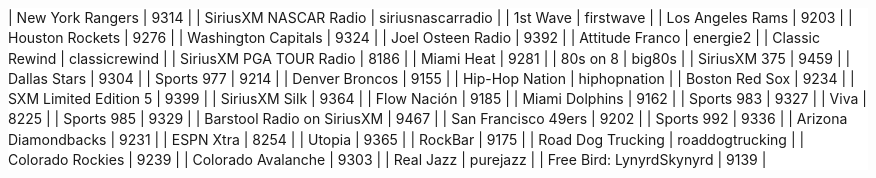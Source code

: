 | New York Rangers                  | 9314                |
| SiriusXM NASCAR Radio             | siriusnascarradio   |
| 1st Wave                          | firstwave           |
| Los Angeles Rams                  | 9203                |
| Houston Rockets                   | 9276                |
| Washington Capitals               | 9324                |
| Joel Osteen Radio                 | 9392                |
| Attitude Franco                   | energie2            |
| Classic Rewind                    | classicrewind       |
| SiriusXM PGA TOUR Radio           | 8186                |
| Miami Heat                        | 9281                |
| 80s on 8                          | big80s              |
| SiriusXM 375                      | 9459                |
| Dallas Stars                      | 9304                |
| Sports 977                        | 9214                |
| Denver Broncos                    | 9155                |
| Hip-Hop Nation                    | hiphopnation        |
| Boston Red Sox                    | 9234                |
| SXM Limited Edition 5             | 9399                |
| SiriusXM Silk                     | 9364                |
| Flow Nación                       | 9185                |
| Miami Dolphins                    | 9162                |
| Sports 983                        | 9327                |
| Viva                              | 8225                |
| Sports 985                        | 9329                |
| Barstool Radio on SiriusXM        | 9467                |
| San Francisco 49ers               | 9202                |
| Sports 992                        | 9336                |
| Arizona Diamondbacks              | 9231                |
| ESPN Xtra                         | 8254                |
| Utopia                            | 9365                |
| RockBar                           | 9175                |
| Road Dog Trucking                 | roaddogtrucking     |
| Colorado Rockies                  | 9239                |
| Colorado Avalanche                | 9303                |
| Real Jazz                         | purejazz            |
| Free Bird: LynyrdSkynyrd          | 9139                |